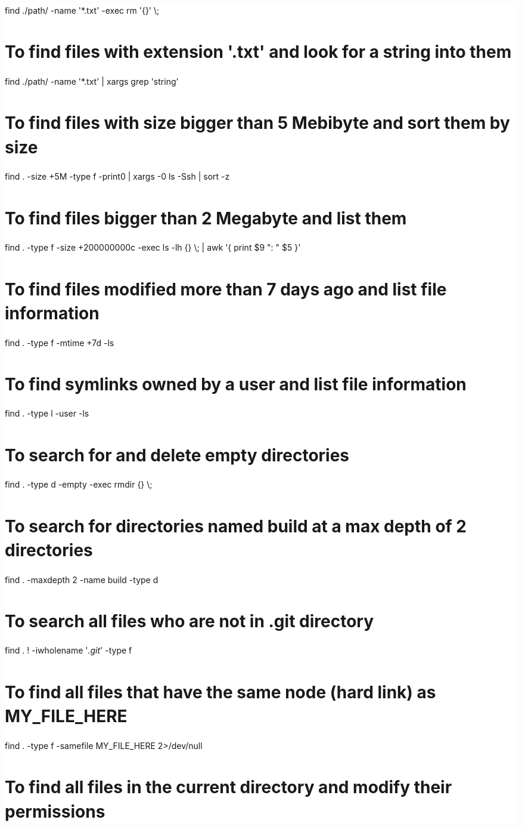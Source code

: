 find ./path/ -name '\*.txt' -exec rm '{}' \\;

# To find files with extension '.txt' and look for a string into them

find ./path/ -name '\*.txt' | xargs grep 'string'

# To find files with size bigger than 5 Mebibyte and sort them by size

find . -size +5M -type f -print0 | xargs -0 ls -Ssh | sort -z

# To find files bigger than 2 Megabyte and list them

find . -type f -size +200000000c -exec ls -lh {} \\; | awk '{ print $9 ": " $5 }'

# To find files modified more than 7 days ago and list file information

find . -type f -mtime +7d -ls

# To find symlinks owned by a user and list file information

find . -type l -user -ls

# To search for and delete empty directories

find . -type d -empty -exec rmdir {} \\;

# To search for directories named build at a max depth of 2 directories

find . -maxdepth 2 -name build -type d

# To search all files who are not in .git directory

find . ! -iwholename '_.git_' -type f

# To find all files that have the same node (hard link) as MY_FILE_HERE

find . -type f -samefile MY_FILE_HERE 2&gt;/dev/null

# To find all files in the current directory and modify their permissions
